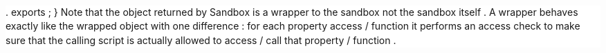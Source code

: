 .
exports
;
}
Note
that
the
object
returned
by
Sandbox
is
a
wrapper
to
the
sandbox
not
the
sandbox
itself
.
A
wrapper
behaves
exactly
like
the
wrapped
object
with
one
difference
:
for
each
property
access
/
function
it
performs
an
access
check
to
make
sure
that
the
calling
script
is
actually
allowed
to
access
/
call
that
property
/
function
.